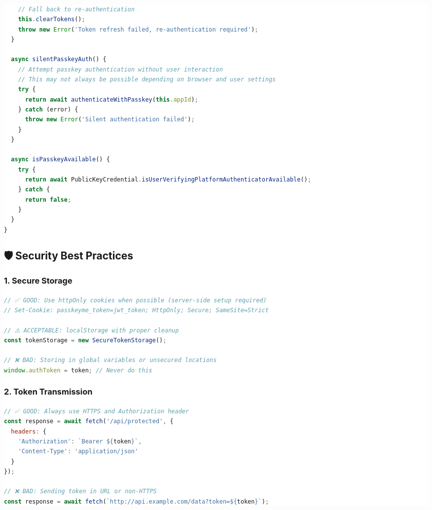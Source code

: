 ```javascript
    // Fall back to re-authentication
    this.clearTokens();
    throw new Error('Token refresh failed, re-authentication required');
  }
  
  async silentPasskeyAuth() {
    // Attempt passkey authentication without user interaction
    // This may not always be possible depending on browser and user settings
    try {
      return await authenticateWithPasskey(this.appId);
    } catch (error) {
      throw new Error('Silent authentication failed');
    }
  }
  
  async isPasskeyAvailable() {
    try {
      return await PublicKeyCredential.isUserVerifyingPlatformAuthenticatorAvailable();
    } catch {
      return false;
    }
  }
}
```

## 🛡️ Security Best Practices

### 1. Secure Storage

```javascript
// ✅ GOOD: Use httpOnly cookies when possible (server-side setup required)
// Set-Cookie: passkeyme_token=jwt_token; HttpOnly; Secure; SameSite=Strict

// ⚠️ ACCEPTABLE: localStorage with proper cleanup
const tokenStorage = new SecureTokenStorage();

// ❌ BAD: Storing in global variables or unsecured locations
window.authToken = token; // Never do this
```

### 2. Token Transmission

```javascript
// ✅ GOOD: Always use HTTPS and Authorization header
const response = await fetch('/api/protected', {
  headers: {
    'Authorization': `Bearer ${token}`,
    'Content-Type': 'application/json'
  }
});

// ❌ BAD: Sending token in URL or non-HTTPS
const response = await fetch(`http://api.example.com/data?token=${token}`);
```
